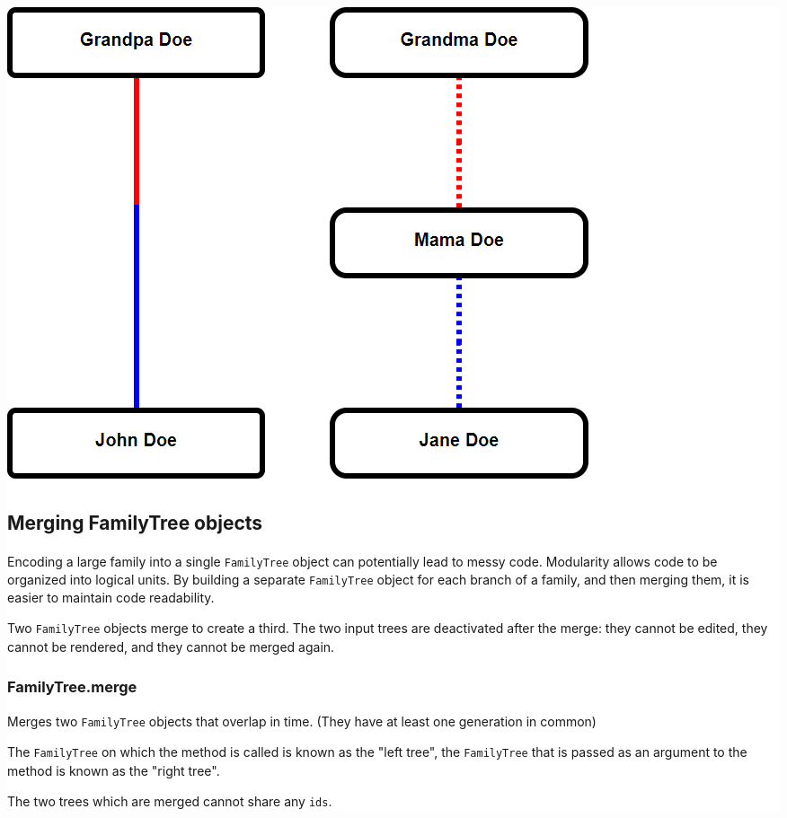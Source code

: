 ![addPoint.1.png](addPoint.1.png)

## <span id="merging">Merging FamilyTree objects</span>

Encoding a large family into a single `FamilyTree` object
can potentially lead to messy code. Modularity allows code
to be organized into logical units. By building a separate
`FamilyTree` object for each branch of a family, and then
merging them, it is easier to maintain code readability.

Two `FamilyTree` objects merge to create a third.
The two input trees are deactivated after the merge:
they cannot be edited, they cannot be rendered,
and they cannot be merged again.

### <span id="merge">FamilyTree.merge</span>

Merges two `FamilyTree` objects that overlap in time.
(They have at least one generation in common)

The `FamilyTree` on which the method is called is known
as the "left tree", the `FamilyTree` that is passed as an
argument to the method is known as the "right tree".

The two trees which are merged cannot share any `ids`.
